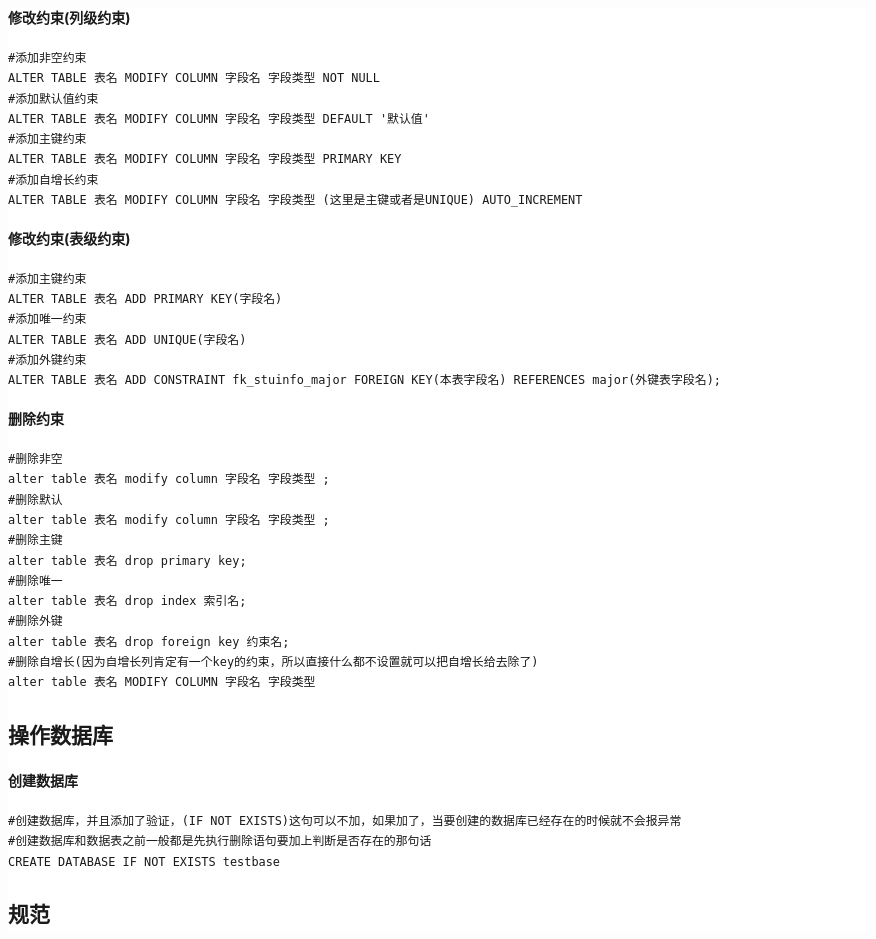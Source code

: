 #### 修改约束(列级约束)

```mysql
#添加非空约束
ALTER TABLE 表名 MODIFY COLUMN 字段名 字段类型 NOT NULL
#添加默认值约束
ALTER TABLE 表名 MODIFY COLUMN 字段名 字段类型 DEFAULT '默认值'
#添加主键约束
ALTER TABLE 表名 MODIFY COLUMN 字段名 字段类型 PRIMARY KEY
#添加自增长约束
ALTER TABLE 表名 MODIFY COLUMN 字段名 字段类型 (这里是主键或者是UNIQUE) AUTO_INCREMENT
```

#### 修改约束(表级约束)

```mysql
#添加主键约束
ALTER TABLE 表名 ADD PRIMARY KEY(字段名)
#添加唯一约束
ALTER TABLE 表名 ADD UNIQUE(字段名)
#添加外键约束
ALTER TABLE 表名 ADD CONSTRAINT fk_stuinfo_major FOREIGN KEY(本表字段名) REFERENCES major(外键表字段名);
```

#### 删除约束

```mysql
#删除非空
alter table 表名 modify column 字段名 字段类型 ;
#删除默认
alter table 表名 modify column 字段名 字段类型 ;
#删除主键
alter table 表名 drop primary key;
#删除唯一
alter table 表名 drop index 索引名;
#删除外键
alter table 表名 drop foreign key 约束名;
#删除自增长(因为自增长列肯定有一个key的约束，所以直接什么都不设置就可以把自增长给去除了)
alter table 表名 MODIFY COLUMN 字段名 字段类型 
```



## 操作数据库

#### 创建数据库

```mysql
#创建数据库，并且添加了验证，(IF NOT EXISTS)这句可以不加，如果加了，当要创建的数据库已经存在的时候就不会报异常
#创建数据库和数据表之前一般都是先执行删除语句要加上判断是否存在的那句话
CREATE DATABASE IF NOT EXISTS testbase
```



## 规范
